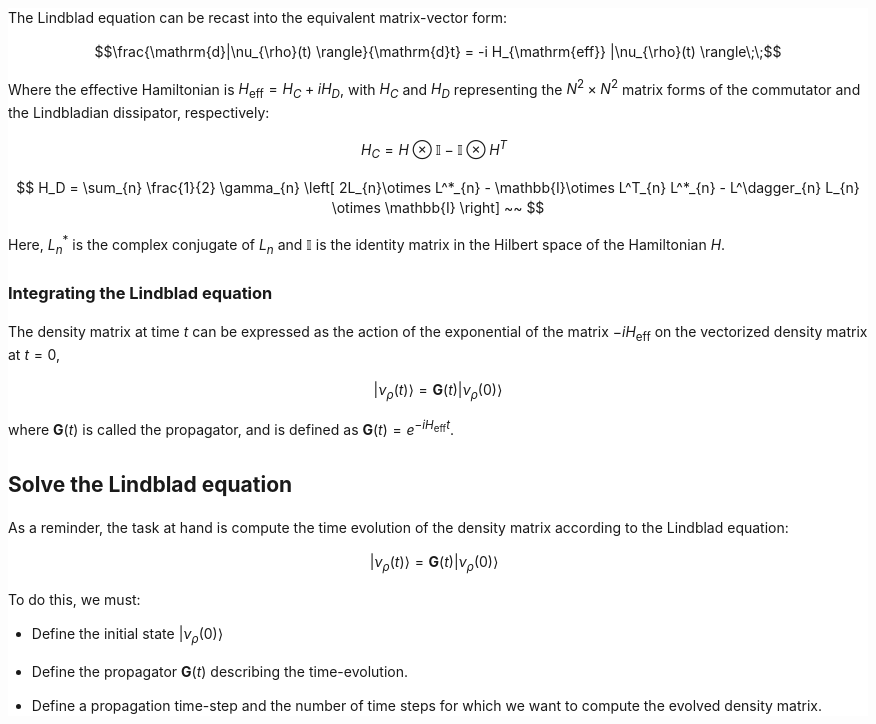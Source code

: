 The Lindblad equation can be recast into the equivalent matrix-vector form:

$$\frac{\mathrm{d}|\nu_{\rho}(t) \rangle}{\mathrm{d}t} = -i H_{\mathrm{eff}} |\nu_{\rho}(t) \rangle\;\;$$

Where the effective Hamiltonian is $H_{\mathrm{eff}} = H_C + i H_D$, with $H_C$ and $H_D$ representing the $N^2 \times N^2$ matrix forms of the commutator and the Lindbladian dissipator, respectively:

$$ H_C = H \otimes \mathbb{I}-\mathbb{I} \otimes H^T ~~ $$

$$ H_D = \sum_{n} \frac{1}{2} \gamma_{n} \left[ 2L_{n}\otimes L^*_{n} - \mathbb{I}\otimes L^T_{n} L^*_{n} - L^\dagger_{n} L_{n} \otimes \mathbb{I}
    \right] ~~ $$

Here, $L^*_{n}$ is the complex conjugate of $L_{n}$ and $\mathbb{I}$ is the identity matrix in the Hilbert space of the Hamiltonian $H$.

### Integrating the Lindblad equation

The density matrix at time $t$ can be expressed
as the action of the exponential of the matrix $-i H_{\mathrm{eff}}$ on the vectorized density matrix at $t=0$,

$$
| \nu_{\rho}(t)\rangle = \mathbf{G}(t)  
    | \nu_{\rho}(0)\rangle
$$


where $\mathbf{G}(t)$ is called the propagator, and is defined as $\mathbf{G}(t)=e^{-i H_{\mathrm{eff}}t}$.




## Solve the Lindblad equation

As a reminder, the task at hand is compute the time evolution of the density matrix according to the Lindblad equation:

$$
    | \nu_{\rho}(t)\rangle = \mathbf{G}(t)  
    | \nu_{\rho}(0)\rangle ~~
$$

To do this, we must:

- Define the initial state $| \nu_{\rho}(0)\rangle$

- Define the propagator $\mathbf{G}(t)$ describing the time-evolution.

- Define a propagation time-step and the number of time steps for which we want to compute the evolved density matrix.

